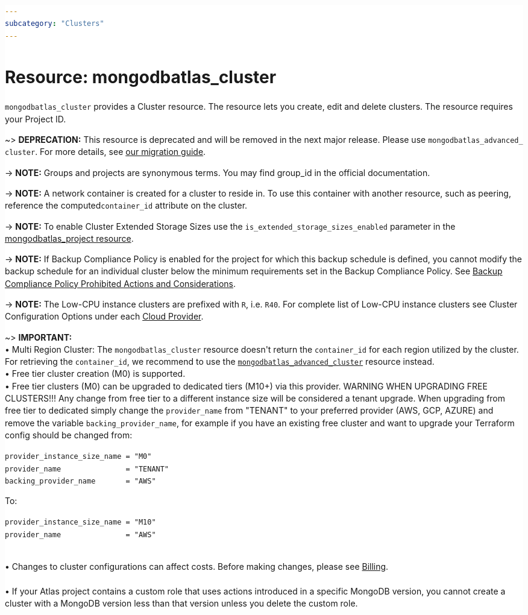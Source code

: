 ```yaml
---
subcategory: "Clusters"
---
```


# Resource: mongodbatlas_cluster

`mongodbatlas_cluster` provides a Cluster resource. The resource lets you create, edit and delete clusters. The resource requires your Project ID.

~> **DEPRECATION:** This resource is deprecated and will be removed in the next major release. Please use `mongodbatlas_advanced_cluster`. For more details, see [our migration guide](https://registry.terraform.io/providers/mongodb/mongodbatlas/latest/docs/guides/cluster-to-advanced-cluster-migration-guide).

-> **NOTE:** Groups and projects are synonymous terms. You may find group_id in the official documentation.

-> **NOTE:** A network container is created for a cluster to reside in. To use this container with another resource, such as peering, reference the computed`container_id` attribute on the cluster.

-> **NOTE:** To enable Cluster Extended Storage Sizes use the `is_extended_storage_sizes_enabled` parameter in the [mongodbatlas_project resource](https://registry.terraform.io/providers/mongodb/mongodbatlas/latest/docs/resources/project).

-> **NOTE:** If Backup Compliance Policy is enabled for the project for which this backup schedule is defined, you cannot modify the backup schedule for an individual cluster below the minimum requirements set in the Backup Compliance Policy.  See [Backup Compliance Policy Prohibited Actions and Considerations](https://www.mongodb.com/docs/atlas/backup/cloud-backup/backup-compliance-policy/#configure-a-backup-compliance-policy).

-> **NOTE:** The Low-CPU instance clusters are prefixed with `R`, i.e. `R40`. For complete list of Low-CPU instance clusters see Cluster Configuration Options under each [Cloud Provider](https://www.mongodb.com/docs/atlas/reference/cloud-providers).

~> **IMPORTANT:**
<br> &#8226; Multi Region Cluster: The `mongodbatlas_cluster` resource doesn't return the `container_id` for each region utilized by the cluster. For retrieving the `container_id`, we recommend to use the [`mongodbatlas_advanced_cluster`](https://registry.terraform.io/providers/mongodb/mongodbatlas/latest/docs/resources/advanced_cluster) resource instead.
<br> &#8226; Free tier cluster creation (M0) is supported.
<br> &#8226; Free tier clusters (M0) can be upgraded to dedicated tiers (M10+) via this provider. WARNING WHEN UPGRADING FREE CLUSTERS!!! Any change from free tier to a different instance size will be considered a tenant upgrade. When upgrading from free tier to dedicated simply change the `provider_name` from "TENANT"  to your preferred provider (AWS, GCP, AZURE) and remove the variable `backing_provider_name`, for example if you have an existing free cluster and want to upgrade your Terraform config should be changed from:
```
provider_instance_size_name = "M0"
provider_name               = "TENANT"
backing_provider_name       = "AWS"
```
To:
```
provider_instance_size_name = "M10"
provider_name               = "AWS"
```
<br> &#8226; Changes to cluster configurations can affect costs. Before making changes, please see [Billing](https://docs.atlas.mongodb.com/billing/).   
<br> &#8226; If your Atlas project contains a custom role that uses actions introduced in a specific MongoDB version, you cannot create a cluster with a MongoDB version less than that version unless you delete the custom role.

